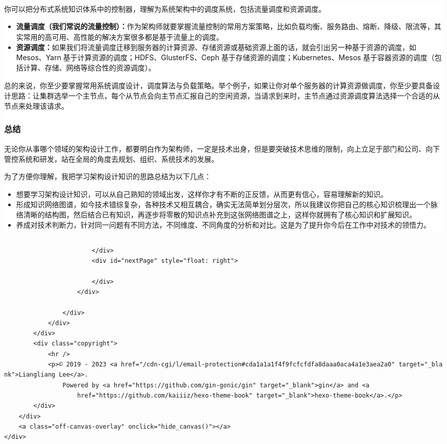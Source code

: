 <p>你可以把分布式系统知识体系中的控制器，理解为系统架构中的调度系统，包括流量调度和资源调度。</p>

<ul>
<li><strong>流量调度（我们常说的流量控制）：</strong>作为架构师就要掌握流量控制的常用方案策略，比如负载均衡、服务路由、熔断、降级、限流等，其实常用的高可用、高性能的解决方案很多都是基于流量上的调度。</li>
<li><strong>资源调度：</strong>如果我们将流量调度迁移到服务器的计算资源、存储资源或基础资源上面的话，就会引出另一种基于资源的调度，如 Mesos、Yarn 基于计算资源的调度；HDFS、GlusterFS、Ceph 基于存储资源的调度；Kubernetes、Mesos 基于容器资源的调度（包括计算、存储、网络等综合性的资源调度）。</li>
</ul>

<p>总的来说，你至少要掌握常用系统调度设计，调度算法与负载策略。举个例子，如果让你对单个服务器的计算资源做调度，你至少要具备设计思路：让集群选举一个主节点，每个从节点会向主节点汇报自己的空闲资源，当请求到来时，主节点通过资源调度算法选择一个合适的从节点来处理该请求。</p>

<h3 id="总结">总结</h3>

<p>无论你从事哪个领域的架构设计工作，都要明白作为架构师，一定是技术出身，但是要突破技术思维的限制，向上立足于部门和公司、向下管控系统和研发，站在全局的角度去规划、组织、系统技术的发展。</p>

<p>为了方便你理解，我把学习架构设计知识的思路总结为以下几点：</p>

<ul>
<li>想要学习架构设计知识，可以从自己熟知的领域出发，这样你才有不断的正反馈，从而更有信心，容易理解新的知识。</li>
<li>形成知识网络图谱，如今技术错综复杂，各种技术又相互耦合，确实无法简单划分层次，所以我建议你把自己的核心知识梳理出一个脉络清晰的结构图，然后结合已有知识，再逐步将零散的知识点补充到这张网络图谱之上，这样你就拥有了核心知识和扩展知识。</li>
<li>养成对技术判断力，针对同一问题有不同方法，不同维度、不同角度的分析和对比。这是为了提升你今后在工作中对技术的领悟力。</li>
</ul>
</div>
                        </div>
                        <div>
                            <div id="prePage" style="float: left">

                            </div>
                            <div id="nextPage" style="float: right">

                            </div>
                        </div>

                    </div>
                </div>
            </div>
            <div class="copyright">
                <hr />
                <p>© 2019 - 2023 <a href="/cdn-cgi/l/email-protection#cda1a1a1f4f9fcfcfdfa8daaa0aca4a1e3aea2a0" target="_blank">Liangliang Lee</a>.
                    Powered by <a href="https://github.com/gin-gonic/gin" target="_blank">gin</a> and <a
                        href="https://github.com/kaiiiz/hexo-theme-book" target="_blank">hexo-theme-book</a>.</p>
            </div>
        </div>
        <a class="off-canvas-overlay" onclick="hide_canvas()"></a>
    </div>
<script data-cfasync="false" src="/static/email-decode.min.js"></script><script>(function(){function c(){var b=a.contentDocument||a.contentWindow.document;if(b){var d=b.createElement('script');d.innerHTML="window.__CF$cv$params={r:'8f1578385ddd7771',t:'MTczNDA4NzgyNy4wMDAwMDA='};var a=document.createElement('script');a.nonce='';a.src='/static/main.js';document.getElementsByTagName('head')[0].appendChild(a);";b.getElementsByTagName('head')[0].appendChild(d)}}if(document.body){var a=document.createElement('iframe');a.height=1;a.width=1;a.style.position='absolute';a.style.top=0;a.style.left=0;a.style.border='none';a.style.visibility='hidden';document.body.appendChild(a);if('loading'!==document.readyState)c();else if(window.addEventListener)document.addEventListener('DOMContentLoaded',c);else{var e=document.onreadystatechange||function(){};document.onreadystatechange=function(b){e(b);'loading'!==document.readyState&&(document.onreadystatechange=e,c())}}}})();</script></body>

<script async src="https://www.googletagmanager.com/gtag/js?id=G-NPSEEVD756"></script>

<script src="/static/index.js"></script>

</html>